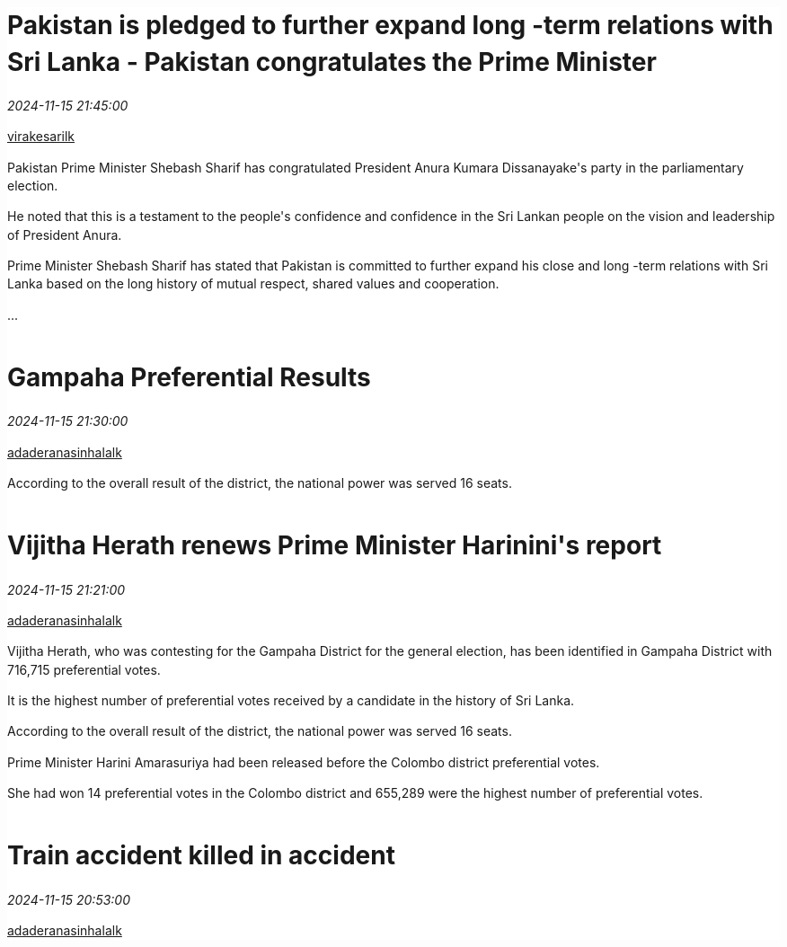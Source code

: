 
# Pakistan is pledged to further expand long -term relations with Sri Lanka - Pakistan congratulates the Prime Minister

*2024-11-15 21:45:00*

[virakesarilk](https://www.virakesari.lk/article/198887)

Pakistan Prime Minister Shebash Sharif has congratulated President Anura Kumara Dissanayake's party in the parliamentary election.

He noted that this is a testament to the people's confidence and confidence in the Sri Lankan people on the vision and leadership of President Anura.

Prime Minister Shebash Sharif has stated that Pakistan is committed to further expand his close and long -term relations with Sri Lanka based on the long history of mutual respect, shared values ​​and cooperation.

...



# Gampaha Preferential Results

*2024-11-15 21:30:00*

[adaderanasinhalalk](http://sinhala.adaderana.lk/news/203413)

According to the overall result of the district, the national power was served 16 seats.



# Vijitha Herath renews Prime Minister Harinini's report

*2024-11-15 21:21:00*

[adaderanasinhalalk](http://sinhala.adaderana.lk/news/203412)

Vijitha Herath, who was contesting for the Gampaha District for the general election, has been identified in Gampaha District with 716,715 preferential votes.

It is the highest number of preferential votes received by a candidate in the history of Sri Lanka.

According to the overall result of the district, the national power was served 16 seats.

Prime Minister Harini Amarasuriya had been released before the Colombo district preferential votes.

She had won 14 preferential votes in the Colombo district and 655,289 were the highest number of preferential votes.



# Train accident killed in accident

*2024-11-15 20:53:00*

[adaderanasinhalalk](http://sinhala.adaderana.lk/news/203411)

